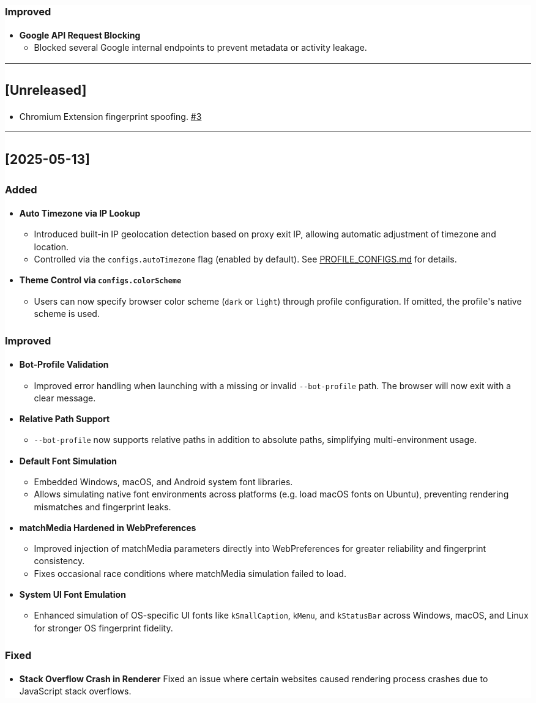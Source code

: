 ### Improved
- **Google API Request Blocking**
  - Blocked several Google internal endpoints to prevent metadata or activity leakage.

---

## [Unreleased]
- Chromium Extension fingerprint spoofing. [#3](https://github.com/botswin/BotBrowser/issues/3)

---

## [2025-05-13]

### Added
- **Auto Timezone via IP Lookup**
  - Introduced built-in IP geolocation detection based on proxy exit IP, allowing automatic adjustment of timezone and location.
  - Controlled via the `configs.autoTimezone` flag (enabled by default). See [PROFILE_CONFIGS.md](https://github.com/botswin/BotBrowser/blob/main/profiles/PROFILE_CONFIGS.md) for details.

- **Theme Control via `configs.colorScheme`**
  - Users can now specify browser color scheme (`dark` or `light`) through profile configuration. If omitted, the profile's native scheme is used.

### Improved
- **Bot-Profile Validation**
  - Improved error handling when launching with a missing or invalid `--bot-profile` path. The browser will now exit with a clear message.

- **Relative Path Support**
  - `--bot-profile` now supports relative paths in addition to absolute paths, simplifying multi-environment usage.

- **Default Font Simulation**
  - Embedded Windows, macOS, and Android system font libraries.
  - Allows simulating native font environments across platforms (e.g. load macOS fonts on Ubuntu), preventing rendering mismatches and fingerprint leaks.

- **matchMedia Hardened in WebPreferences**
  - Improved injection of matchMedia parameters directly into WebPreferences for greater reliability and fingerprint consistency.
  - Fixes occasional race conditions where matchMedia simulation failed to load.

- **System UI Font Emulation**
  - Enhanced simulation of OS-specific UI fonts like `kSmallCaption`, `kMenu`, and `kStatusBar` across Windows, macOS, and Linux for stronger OS fingerprint fidelity.

### Fixed
- **Stack Overflow Crash in Renderer**
  Fixed an issue where certain websites caused rendering process crashes due to JavaScript stack overflows.
